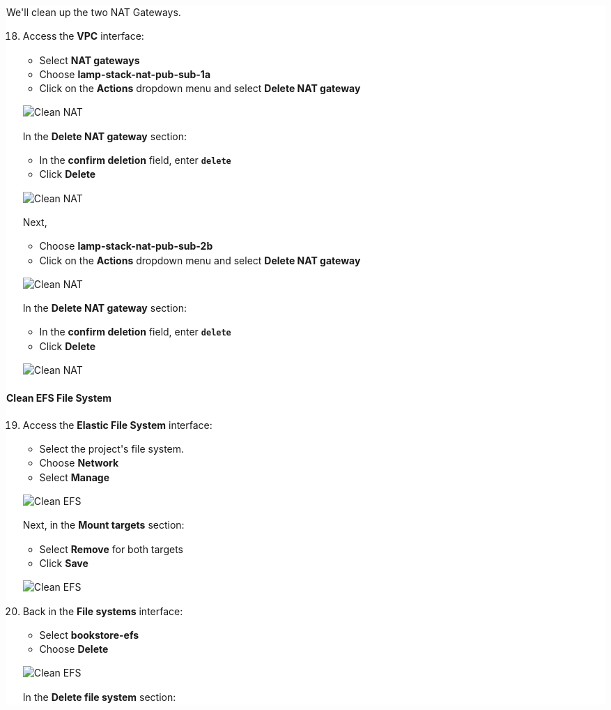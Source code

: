 We'll clean up the two NAT Gateways.

18. Access the **VPC** interface:

    - Select **NAT gateways**
    - Choose **lamp-stack-nat-pub-sub-1a**
    - Click on the **Actions** dropdown menu and select **Delete NAT gateway**

    ![Clean NAT](/workshop1-FCJ2024/images/9-Clean/0025-cleannat.png?featherlight=false&width=90pc)

    In the **Delete NAT gateway** section:

    - In the **confirm deletion** field, enter **`delete`**
    - Click **Delete**

    ![Clean NAT](/workshop1-FCJ2024/images/9-Clean/0026-cleannat.png?featherlight=false&width=90pc)

    Next,

    - Choose **lamp-stack-nat-pub-sub-2b**
    - Click on the **Actions** dropdown menu and select **Delete NAT gateway**

    ![Clean NAT](/workshop1-FCJ2024/images/9-Clean/0027-cleannat.png?featherlight=false&width=90pc)

    In the **Delete NAT gateway** section:

    - In the **confirm deletion** field, enter **`delete`**
    - Click **Delete**

    ![Clean NAT](/workshop1-FCJ2024/images/9-Clean/0028-cleannat.png?featherlight=false&width=90pc)

#### Clean EFS File System

19. Access the **Elastic File System** interface:

    - Select the project's file system.
    - Choose **Network**
    - Select **Manage**

    ![Clean EFS](/workshop1-FCJ2024/images/9-Clean/0029-cleanvpc.png?featherlight=false&width=90pc)

    Next, in the **Mount targets** section:

    - Select **Remove** for both targets
    - Click **Save**

    ![Clean EFS](/workshop1-FCJ2024/images/9-Clean/0030-cleanvpc.png?featherlight=false&width=90pc)

20. Back in the **File systems** interface:

    - Select **bookstore-efs**
    - Choose **Delete**

    ![Clean EFS](/workshop1-FCJ2024/images/9-Clean/0031-cleanvpc.png?featherlight=false&width=90pc)

    In the **Delete file system** section:
